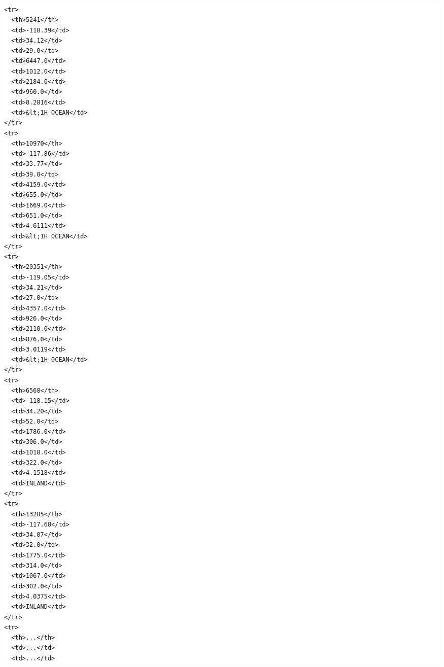     <tr>
      <th>5241</th>
      <td>-118.39</td>
      <td>34.12</td>
      <td>29.0</td>
      <td>6447.0</td>
      <td>1012.0</td>
      <td>2184.0</td>
      <td>960.0</td>
      <td>8.2816</td>
      <td>&lt;1H OCEAN</td>
    </tr>
    <tr>
      <th>10970</th>
      <td>-117.86</td>
      <td>33.77</td>
      <td>39.0</td>
      <td>4159.0</td>
      <td>655.0</td>
      <td>1669.0</td>
      <td>651.0</td>
      <td>4.6111</td>
      <td>&lt;1H OCEAN</td>
    </tr>
    <tr>
      <th>20351</th>
      <td>-119.05</td>
      <td>34.21</td>
      <td>27.0</td>
      <td>4357.0</td>
      <td>926.0</td>
      <td>2110.0</td>
      <td>876.0</td>
      <td>3.0119</td>
      <td>&lt;1H OCEAN</td>
    </tr>
    <tr>
      <th>6568</th>
      <td>-118.15</td>
      <td>34.20</td>
      <td>52.0</td>
      <td>1786.0</td>
      <td>306.0</td>
      <td>1018.0</td>
      <td>322.0</td>
      <td>4.1518</td>
      <td>INLAND</td>
    </tr>
    <tr>
      <th>13285</th>
      <td>-117.68</td>
      <td>34.07</td>
      <td>32.0</td>
      <td>1775.0</td>
      <td>314.0</td>
      <td>1067.0</td>
      <td>302.0</td>
      <td>4.0375</td>
      <td>INLAND</td>
    </tr>
    <tr>
      <th>...</th>
      <td>...</td>
      <td>...</td>